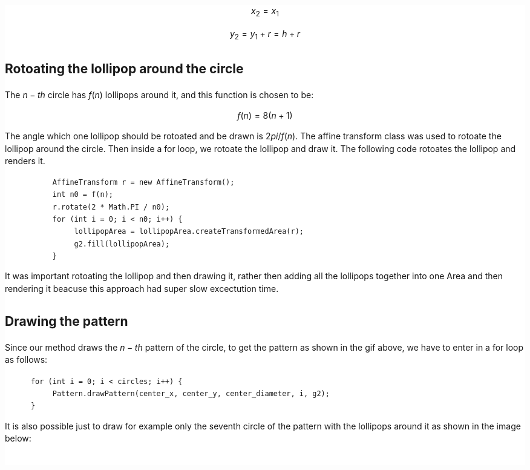 $$ x_2 = x_1 $$

$$ y_2 = y_1+r = h+r $$

## Rotoating the lollipop around the circle 

The $n-th$ circle has $f(n)$ lollipops around it, and this function is chosen to be:

$$f(n) = 8(n+1)$$

The angle which one lollipop should be rotoated and be drawn is $2pi/f(n)$. The affine transform class was used to rotoate the lollipop around the circle. Then inside a for loop, we rotoate the lollipop and draw it. 
The following code rotoates the lollipop and renders it.

               AffineTransform r = new AffineTransform();
               int n0 = f(n);
               r.rotate(2 * Math.PI / n0);
               for (int i = 0; i < n0; i++) {
                    lollipopArea = lollipopArea.createTransformedArea(r); 
                    g2.fill(lollipopArea);
               }

It was important rotoating the lollipop and then drawing it, rather then adding all the lollipops together into one Area and then rendering it beacuse this approach had super slow excectution time. 

## Drawing the pattern 

Since our method draws the $n-th$ pattern of the circle, to get the pattern as shown in the gif above, we have to enter in a for loop as follows:

          for (int i = 0; i < circles; i++) {
               Pattern.drawPattern(center_x, center_y, center_diameter, i, g2);
          }
 
It is also possible just to draw for example only the seventh  circle of the pattern with the lollipops around it as shown in the image below: 
 
 </br> 
<p align = "center">